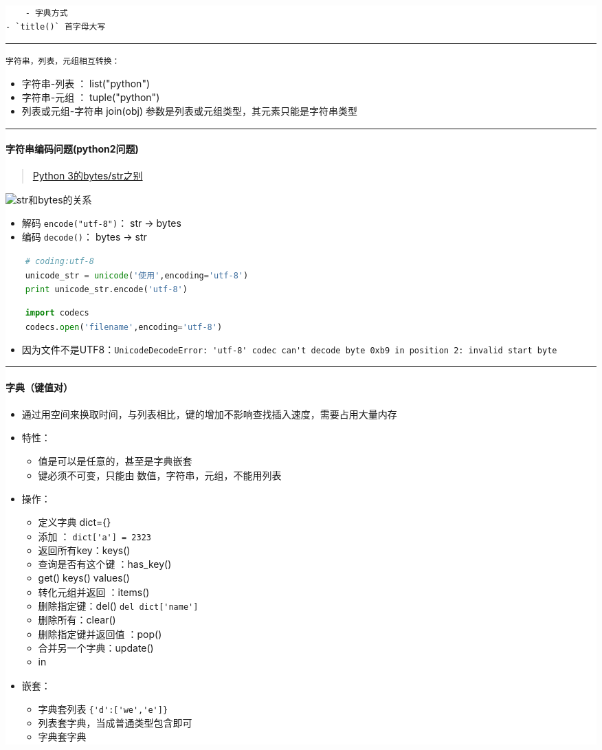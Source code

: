         - 字典方式 
    - `title()` 首字母大写 

****
`字符串，列表，元组相互转换：`
- 字符串-列表 ： list("python")
- 字符串-元组 ： tuple("python")
- 列表或元组-字符串 join(obj) 参数是列表或元组类型，其元素只能是字符串类型


***************************************
#### 字符串编码问题(python2问题)
> [ Python 3的bytes/str之别 ](http://www.ituring.com.cn/article/1116)

![str和bytes的关系](https://raw.githubusercontent.com/Kuangcp/ImageRepos/masters/Tech/python/str_bytes.jpeg)

- 解码 `encode("utf-8")`： str -> bytes
- 编码 `decode()`： bytes -> str

```python
    # coding:utf-8
    unicode_str = unicode('使用',encoding='utf-8')
    print unicode_str.encode('utf-8')
```

```python
    import codecs
    codecs.open('filename',encoding='utf-8')
```
- 因为文件不是UTF8：`UnicodeDecodeError: 'utf-8' codec can't decode byte 0xb9 in position 2: invalid start byte `

*************************************
#### 字典（键值对）
- 通过用空间来换取时间，与列表相比，键的增加不影响查找插入速度，需要占用大量内存 
- 特性：
    - 值是可以是任意的，甚至是字典嵌套
    - 键必须不可变，只能由 数值，字符串，元组，不能用列表
- 操作：
    - 定义字典 dict={}
    - 添加 ： `dict['a'] = 2323 `
    - 返回所有key：keys() 
    - 查询是否有这个键 ：has_key() 
    - get() keys() values() 
    - 转化元组并返回 ：items() 
    - 删除指定键：del() `del dict['name']` 
    - 删除所有：clear() 
    - 删除指定键并返回值 ：pop() 
    - 合并另一个字典：update() 
    - in 

- 嵌套：
    - 字典套列表 `{'d':['we','e']}` 
    - 列表套字典，当成普通类型包含即可
    - 字典套字典
    